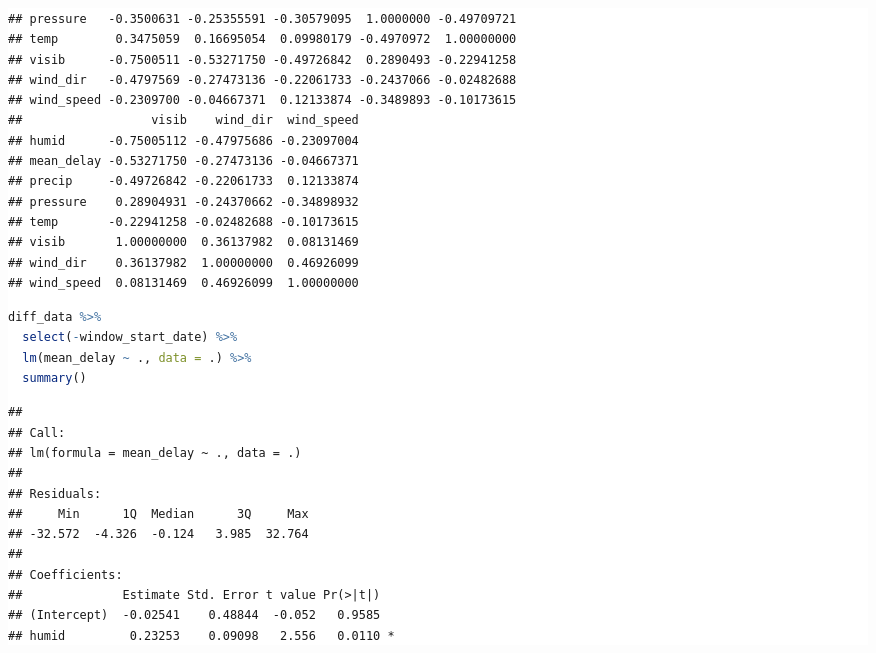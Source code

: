     ## pressure   -0.3500631 -0.25355591 -0.30579095  1.0000000 -0.49709721
    ## temp        0.3475059  0.16695054  0.09980179 -0.4970972  1.00000000
    ## visib      -0.7500511 -0.53271750 -0.49726842  0.2890493 -0.22941258
    ## wind_dir   -0.4797569 -0.27473136 -0.22061733 -0.2437066 -0.02482688
    ## wind_speed -0.2309700 -0.04667371  0.12133874 -0.3489893 -0.10173615
    ##                  visib    wind_dir  wind_speed
    ## humid      -0.75005112 -0.47975686 -0.23097004
    ## mean_delay -0.53271750 -0.27473136 -0.04667371
    ## precip     -0.49726842 -0.22061733  0.12133874
    ## pressure    0.28904931 -0.24370662 -0.34898932
    ## temp       -0.22941258 -0.02482688 -0.10173615
    ## visib       1.00000000  0.36137982  0.08131469
    ## wind_dir    0.36137982  1.00000000  0.46926099
    ## wind_speed  0.08131469  0.46926099  1.00000000

``` r
diff_data %>% 
  select(-window_start_date) %>% 
  lm(mean_delay ~ ., data = .) %>% 
  summary()
```

    ## 
    ## Call:
    ## lm(formula = mean_delay ~ ., data = .)
    ## 
    ## Residuals:
    ##     Min      1Q  Median      3Q     Max 
    ## -32.572  -4.326  -0.124   3.985  32.764 
    ## 
    ## Coefficients:
    ##              Estimate Std. Error t value Pr(>|t|)    
    ## (Intercept)  -0.02541    0.48844  -0.052   0.9585    
    ## humid         0.23253    0.09098   2.556   0.0110 *  